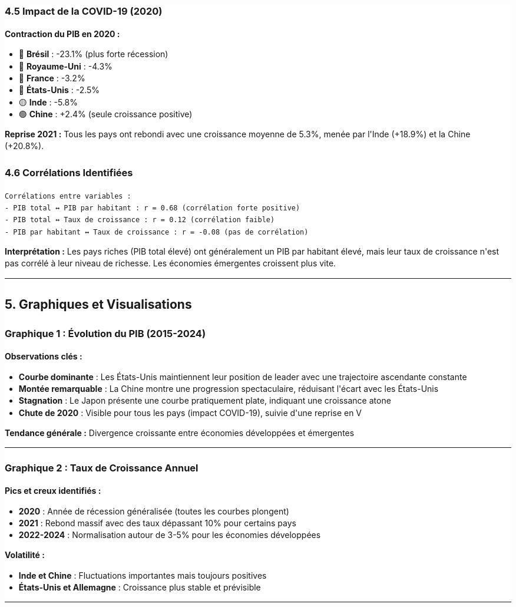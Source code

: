 ### 4.5 Impact de la COVID-19 (2020)

**Contraction du PIB en 2020 :**
- 🔴 **Brésil** : -23.1% (plus forte récession)
- 🔴 **Royaume-Uni** : -4.3%
- 🔴 **France** : -3.2%
- 🔴 **États-Unis** : -2.5%
- 🟡 **Inde** : -5.8%
- 🟢 **Chine** : +2.4% (seule croissance positive)

**Reprise 2021 :**
Tous les pays ont rebondi avec une croissance moyenne de 5.3%, menée par l'Inde (+18.9%) et la Chine (+20.8%).

### 4.6 Corrélations Identifiées

```
Corrélations entre variables :
- PIB total ↔ PIB par habitant : r = 0.68 (corrélation forte positive)
- PIB total ↔ Taux de croissance : r = 0.12 (corrélation faible)
- PIB par habitant ↔ Taux de croissance : r = -0.08 (pas de corrélation)
```

**Interprétation :** Les pays riches (PIB total élevé) ont généralement un PIB par habitant élevé, mais leur taux de croissance n'est pas corrélé à leur niveau de richesse. Les économies émergentes croissent plus vite.

---

## 5. Graphiques et Visualisations

### Graphique 1 : Évolution du PIB (2015-2024)

**Observations clés :**
- **Courbe dominante** : Les États-Unis maintiennent leur position de leader avec une trajectoire ascendante constante
- **Montée remarquable** : La Chine montre une progression spectaculaire, réduisant l'écart avec les États-Unis
- **Stagnation** : Le Japon présente une courbe pratiquement plate, indiquant une croissance atone
- **Chute de 2020** : Visible pour tous les pays (impact COVID-19), suivie d'une reprise en V

**Tendance générale :** Divergence croissante entre économies développées et émergentes

---

### Graphique 2 : Taux de Croissance Annuel

**Pics et creux identifiés :**
- **2020** : Année de récession généralisée (toutes les courbes plongent)
- **2021** : Rebond massif avec des taux dépassant 10% pour certains pays
- **2022-2024** : Normalisation autour de 3-5% pour les économies développées

**Volatilité :**
- **Inde et Chine** : Fluctuations importantes mais toujours positives
- **États-Unis et Allemagne** : Croissance plus stable et prévisible

---